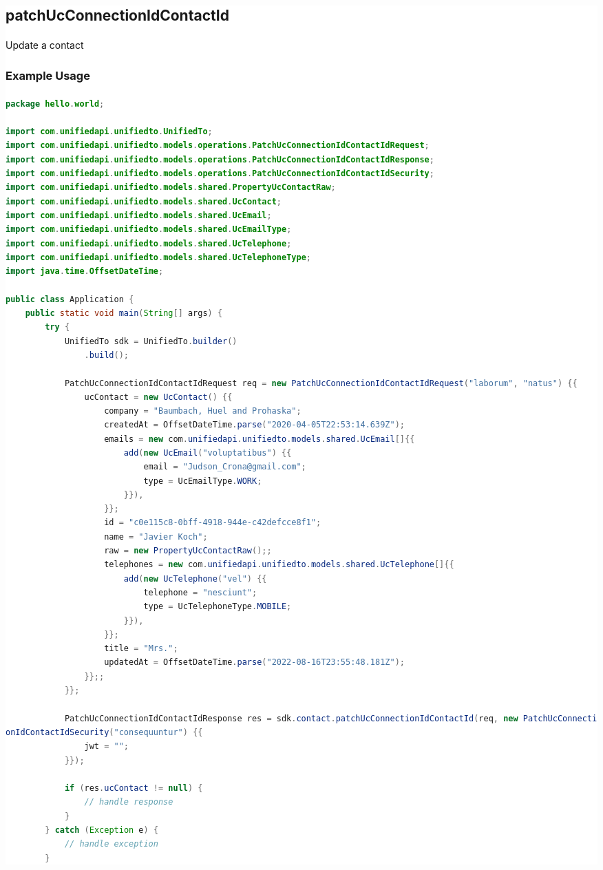
## patchUcConnectionIdContactId

Update a contact

### Example Usage

```java
package hello.world;

import com.unifiedapi.unifiedto.UnifiedTo;
import com.unifiedapi.unifiedto.models.operations.PatchUcConnectionIdContactIdRequest;
import com.unifiedapi.unifiedto.models.operations.PatchUcConnectionIdContactIdResponse;
import com.unifiedapi.unifiedto.models.operations.PatchUcConnectionIdContactIdSecurity;
import com.unifiedapi.unifiedto.models.shared.PropertyUcContactRaw;
import com.unifiedapi.unifiedto.models.shared.UcContact;
import com.unifiedapi.unifiedto.models.shared.UcEmail;
import com.unifiedapi.unifiedto.models.shared.UcEmailType;
import com.unifiedapi.unifiedto.models.shared.UcTelephone;
import com.unifiedapi.unifiedto.models.shared.UcTelephoneType;
import java.time.OffsetDateTime;

public class Application {
    public static void main(String[] args) {
        try {
            UnifiedTo sdk = UnifiedTo.builder()
                .build();

            PatchUcConnectionIdContactIdRequest req = new PatchUcConnectionIdContactIdRequest("laborum", "natus") {{
                ucContact = new UcContact() {{
                    company = "Baumbach, Huel and Prohaska";
                    createdAt = OffsetDateTime.parse("2020-04-05T22:53:14.639Z");
                    emails = new com.unifiedapi.unifiedto.models.shared.UcEmail[]{{
                        add(new UcEmail("voluptatibus") {{
                            email = "Judson_Crona@gmail.com";
                            type = UcEmailType.WORK;
                        }}),
                    }};
                    id = "c0e115c8-0bff-4918-944e-c42defcce8f1";
                    name = "Javier Koch";
                    raw = new PropertyUcContactRaw();;
                    telephones = new com.unifiedapi.unifiedto.models.shared.UcTelephone[]{{
                        add(new UcTelephone("vel") {{
                            telephone = "nesciunt";
                            type = UcTelephoneType.MOBILE;
                        }}),
                    }};
                    title = "Mrs.";
                    updatedAt = OffsetDateTime.parse("2022-08-16T23:55:48.181Z");
                }};;
            }};            

            PatchUcConnectionIdContactIdResponse res = sdk.contact.patchUcConnectionIdContactId(req, new PatchUcConnectionIdContactIdSecurity("consequuntur") {{
                jwt = "";
            }});

            if (res.ucContact != null) {
                // handle response
            }
        } catch (Exception e) {
            // handle exception
        }
```